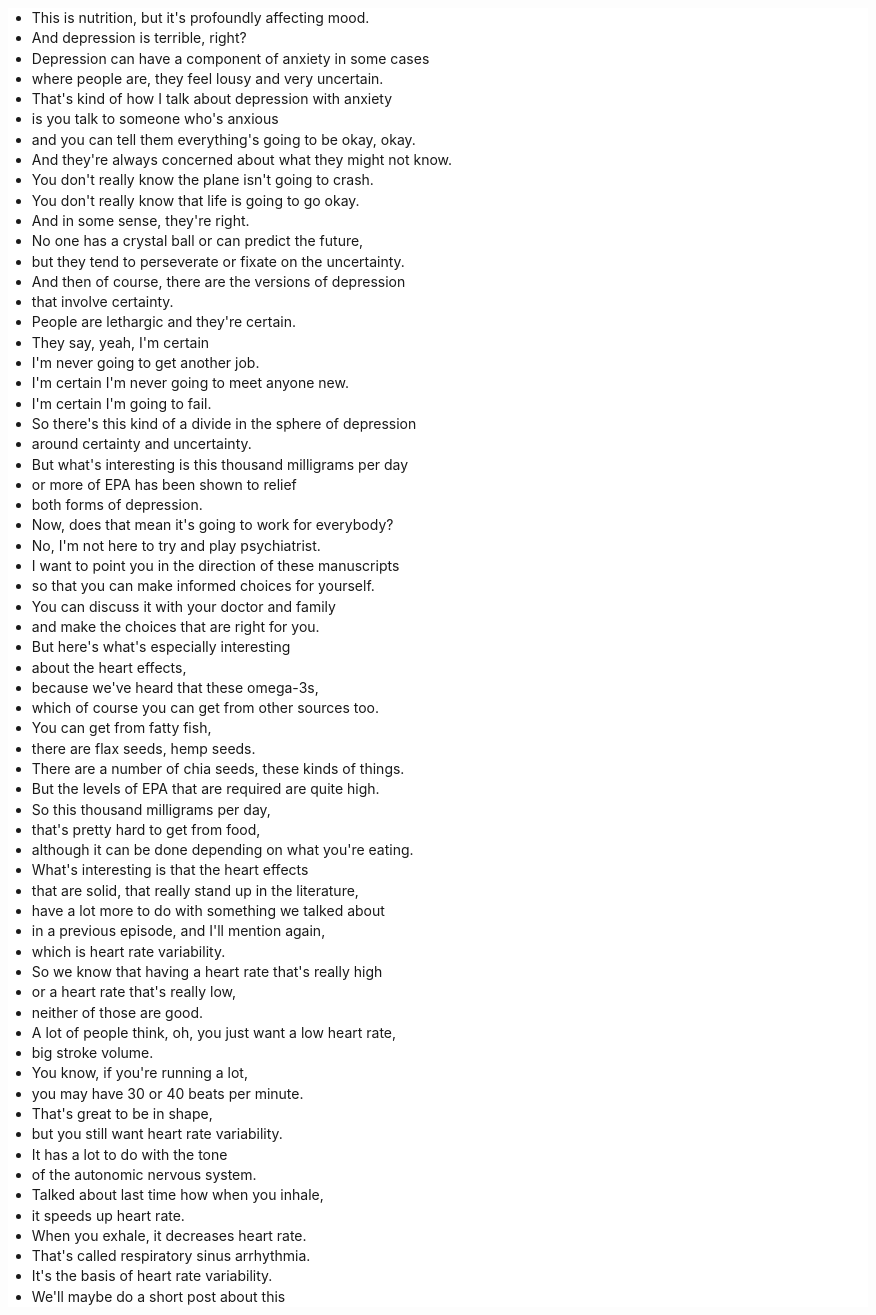 *  This is nutrition, but it's profoundly affecting mood.
*  And depression is terrible, right?
*  Depression can have a component of anxiety in some cases
*  where people are, they feel lousy and very uncertain.
*  That's kind of how I talk about depression with anxiety
*  is you talk to someone who's anxious
*  and you can tell them everything's going to be okay, okay.
*  And they're always concerned about what they might not know.
*  You don't really know the plane isn't going to crash.
*  You don't really know that life is going to go okay.
*  And in some sense, they're right.
*  No one has a crystal ball or can predict the future,
*  but they tend to perseverate or fixate on the uncertainty.
*  And then of course, there are the versions of depression
*  that involve certainty.
*  People are lethargic and they're certain.
*  They say, yeah, I'm certain
*  I'm never going to get another job.
*  I'm certain I'm never going to meet anyone new.
*  I'm certain I'm going to fail.
*  So there's this kind of a divide in the sphere of depression
*  around certainty and uncertainty.
*  But what's interesting is this thousand milligrams per day
*  or more of EPA has been shown to relief
*  both forms of depression.
*  Now, does that mean it's going to work for everybody?
*  No, I'm not here to try and play psychiatrist.
*  I want to point you in the direction of these manuscripts
*  so that you can make informed choices for yourself.
*  You can discuss it with your doctor and family
*  and make the choices that are right for you.
*  But here's what's especially interesting
*  about the heart effects,
*  because we've heard that these omega-3s,
*  which of course you can get from other sources too.
*  You can get from fatty fish,
*  there are flax seeds, hemp seeds.
*  There are a number of chia seeds, these kinds of things.
*  But the levels of EPA that are required are quite high.
*  So this thousand milligrams per day,
*  that's pretty hard to get from food,
*  although it can be done depending on what you're eating.
*  What's interesting is that the heart effects
*  that are solid, that really stand up in the literature,
*  have a lot more to do with something we talked about
*  in a previous episode, and I'll mention again,
*  which is heart rate variability.
*  So we know that having a heart rate that's really high
*  or a heart rate that's really low,
*  neither of those are good.
*  A lot of people think, oh, you just want a low heart rate,
*  big stroke volume.
*  You know, if you're running a lot,
*  you may have 30 or 40 beats per minute.
*  That's great to be in shape,
*  but you still want heart rate variability.
*  It has a lot to do with the tone
*  of the autonomic nervous system.
*  Talked about last time how when you inhale,
*  it speeds up heart rate.
*  When you exhale, it decreases heart rate.
*  That's called respiratory sinus arrhythmia.
*  It's the basis of heart rate variability.
*  We'll maybe do a short post about this